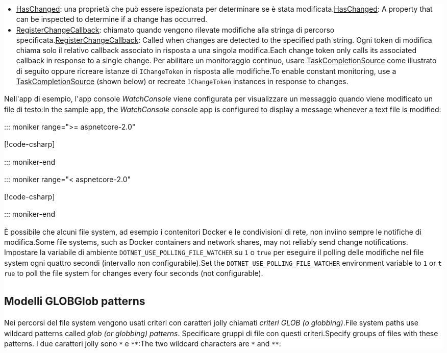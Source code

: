 * <span data-ttu-id="e321d-216">[HasChanged](/dotnet/api/microsoft.extensions.primitives.ichangetoken.haschanged): una proprietà che può essere ispezionata per determinare se è stata modificata.</span><span class="sxs-lookup"><span data-stu-id="e321d-216">[HasChanged](/dotnet/api/microsoft.extensions.primitives.ichangetoken.haschanged): A property that can be inspected to determine if a change has occurred.</span></span>
* <span data-ttu-id="e321d-217">[RegisterChangeCallback](/dotnet/api/microsoft.extensions.primitives.ichangetoken.registerchangecallback): chiamato quando vengono rilevate modifiche alla stringa di percorso specificata.</span><span class="sxs-lookup"><span data-stu-id="e321d-217">[RegisterChangeCallback](/dotnet/api/microsoft.extensions.primitives.ichangetoken.registerchangecallback): Called when changes are detected to the specified path string.</span></span> <span data-ttu-id="e321d-218">Ogni token di modifica chiama solo il relativo callback associato in risposta a una singola modifica.</span><span class="sxs-lookup"><span data-stu-id="e321d-218">Each change token only calls its associated callback in response to a single change.</span></span> <span data-ttu-id="e321d-219">Per abilitare un monitoraggio continuo, usare [TaskCompletionSource](/dotnet/api/system.threading.tasks.taskcompletionsource-1) come illustrato di seguito oppure ricreare istanze di `IChangeToken` in risposta alle modifiche.</span><span class="sxs-lookup"><span data-stu-id="e321d-219">To enable constant monitoring, use a [TaskCompletionSource](/dotnet/api/system.threading.tasks.taskcompletionsource-1) (shown below) or recreate `IChangeToken` instances in response to changes.</span></span>

<span data-ttu-id="e321d-220">Nell'app di esempio, l'app console *WatchConsole* viene configurata per visualizzare un messaggio quando viene modificato un file di testo:</span><span class="sxs-lookup"><span data-stu-id="e321d-220">In the sample app, the *WatchConsole* console app is configured to display a message whenever a text file is modified:</span></span>

::: moniker range=">= aspnetcore-2.0"

[!code-csharp[](file-providers/samples/2.x/WatchConsole/Program.cs?name=snippet1&highlight=1-2,16,19-20)]

::: moniker-end

::: moniker range="< aspnetcore-2.0"

[!code-csharp[](file-providers/samples/1.x/WatchConsole/Program.cs?name=snippet1&highlight=1-2,16,19-20)]

::: moniker-end

<span data-ttu-id="e321d-221">È possibile che alcuni file system, ad esempio i contenitori Docker e le condivisioni di rete, non inviino sempre le notifiche di modifica.</span><span class="sxs-lookup"><span data-stu-id="e321d-221">Some file systems, such as Docker containers and network shares, may not reliably send change notifications.</span></span> <span data-ttu-id="e321d-222">Impostare la variabile di ambiente `DOTNET_USE_POLLING_FILE_WATCHER` su `1` o `true` per eseguire il polling delle modifiche nel file system ogni quattro secondi (intervallo non configurabile).</span><span class="sxs-lookup"><span data-stu-id="e321d-222">Set the `DOTNET_USE_POLLING_FILE_WATCHER` environment variable to `1` or `true` to poll the file system for changes every four seconds (not configurable).</span></span>

## <a name="glob-patterns"></a><span data-ttu-id="e321d-223">Modelli GLOB</span><span class="sxs-lookup"><span data-stu-id="e321d-223">Glob patterns</span></span>

<span data-ttu-id="e321d-224">Nei percorsi del file system vengono usati criteri con caratteri jolly chiamati *criteri GLOB (o globbing)*.</span><span class="sxs-lookup"><span data-stu-id="e321d-224">File system paths use wildcard patterns called *glob (or globbing) patterns*.</span></span> <span data-ttu-id="e321d-225">Specificare gruppi di file con questi criteri.</span><span class="sxs-lookup"><span data-stu-id="e321d-225">Specify groups of files with these patterns.</span></span> <span data-ttu-id="e321d-226">I due caratteri jolly sono `*` e `**`:</span><span class="sxs-lookup"><span data-stu-id="e321d-226">The two wildcard characters are `*` and `**`:</span></span>
